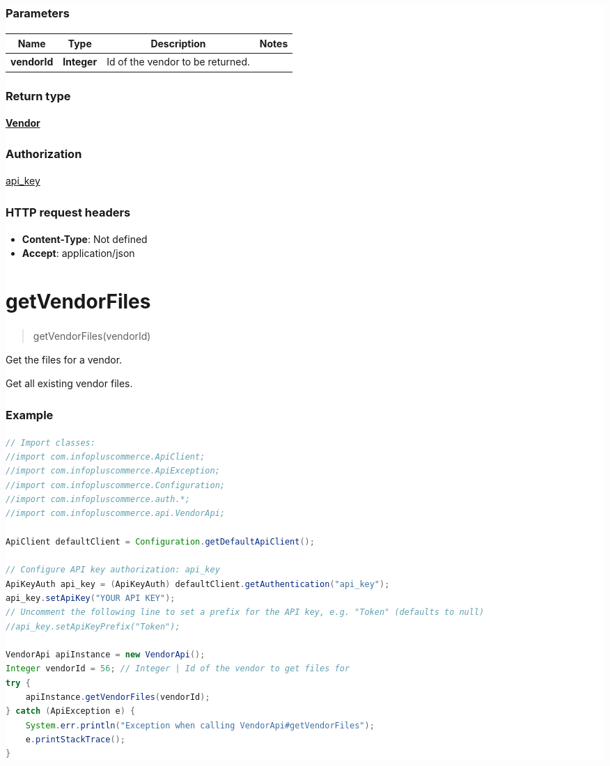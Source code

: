 ### Parameters

Name | Type | Description  | Notes
------------- | ------------- | ------------- | -------------
 **vendorId** | **Integer**| Id of the vendor to be returned. |

### Return type

[**Vendor**](Vendor.md)

### Authorization

[api_key](../README.md#api_key)

### HTTP request headers

 - **Content-Type**: Not defined
 - **Accept**: application/json

<a name="getVendorFiles"></a>
# **getVendorFiles**
> getVendorFiles(vendorId)

Get the files for a vendor.

Get all existing vendor files.

### Example
```java
// Import classes:
//import com.infopluscommerce.ApiClient;
//import com.infopluscommerce.ApiException;
//import com.infopluscommerce.Configuration;
//import com.infopluscommerce.auth.*;
//import com.infopluscommerce.api.VendorApi;

ApiClient defaultClient = Configuration.getDefaultApiClient();

// Configure API key authorization: api_key
ApiKeyAuth api_key = (ApiKeyAuth) defaultClient.getAuthentication("api_key");
api_key.setApiKey("YOUR API KEY");
// Uncomment the following line to set a prefix for the API key, e.g. "Token" (defaults to null)
//api_key.setApiKeyPrefix("Token");

VendorApi apiInstance = new VendorApi();
Integer vendorId = 56; // Integer | Id of the vendor to get files for
try {
    apiInstance.getVendorFiles(vendorId);
} catch (ApiException e) {
    System.err.println("Exception when calling VendorApi#getVendorFiles");
    e.printStackTrace();
}
```
